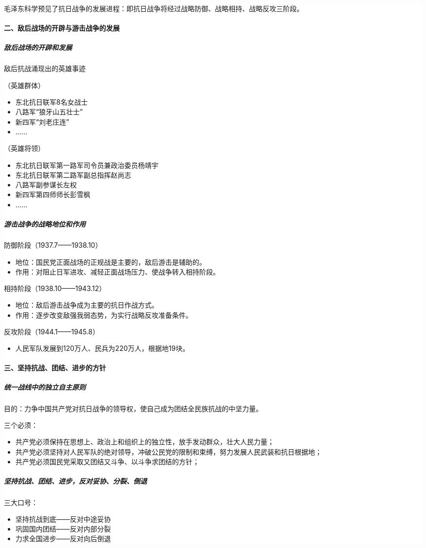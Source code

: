 ​	毛泽东科学预见了抗日战争的发展进程：即抗日战争将经过战略防御、战略相持、战略反攻三阶段。

#### 二、敌后战场的开辟与游击战争的发展

##### 敌后战场的开辟和发展

敌后抗战涌现出的英雄事迹

（英雄群体）

- 东北抗日联军8名女战士
- 八路军“狼牙山五壮士”
- 新四军“刘老庄连”
- ......

（英雄将领）

- 东北抗日联军第一路军司令员兼政治委员杨靖宇
- 东北抗日联军第二路军副总指挥赵尚志
- 八路军副参谋长左权
- 新四军第四师师长彭雪枫
- ......

##### 游击战争的战略地位和作用

防御阶段（1937.7——1938.10）

- 地位：国民党正面战场的正规战是主要的，敌后游击是辅助的。
- 作用：对阻止日军进攻、减轻正面战场压力、使战争转入相持阶段。

相持阶段（1938.10——1943.12）

- 地位：敌后游击战争成为主要的抗日作战方式。
- 作用：逐步改变敌强我弱态势，为实行战略反攻准备条件。

反攻阶段（1944.1——1945.8）

- 人民军队发展到120万人、民兵为220万人，根据地19块。

#### 三、坚持抗战、团结、进步的方针

##### 统一战线中的独立自主原则

目的：力争中国共产党对抗日战争的领导权，使自己成为团结全民族抗战的中坚力量。

三个必须：

- 共产党必须保持在思想上、政治上和组织上的独立性，放手发动群众，壮大人民力量；
- 共产党必须坚持对人民军队的绝对领导，冲破公民党的限制和束缚，努力发展人民武装和抗日根据地；
- 共产党必须国民党采取又团结又斗争、以斗争求团结的方针；

##### 坚持抗战、团结、进步，反对妥协、分裂、倒退

三大口号：

- 坚持抗战到底——反对中途妥协
- 巩固国内团结——反对内部分裂
- 力求全国进步——反对向后倒退
